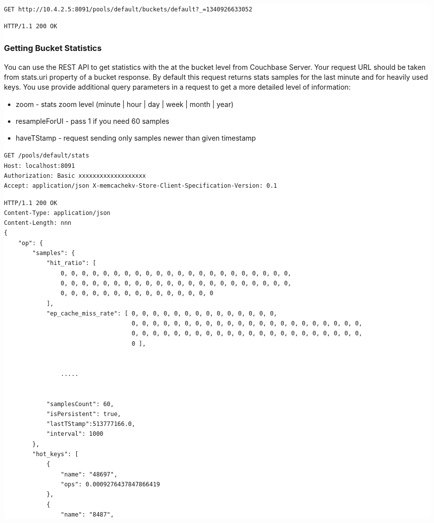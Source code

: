 
```
GET http://10.4.2.5:8091/pools/default/buckets/default?_=1340926633052
```


```
HTTP/1.1 200 OK
```

<a id="couchbase-admin-restapi-bucket-stats"></a>

### Getting Bucket Statistics

You can use the REST API to get statistics with the at the bucket level from
Couchbase Server. Your request URL should be taken from stats.uri property of a
bucket response. By default this request returns stats samples for the last
minute and for heavily used keys. You use provide additional query parameters in
a request to get a more detailed level of information:

 * zoom - stats zoom level (minute | hour | day | week | month | year)

 * resampleForUI - pass 1 if you need 60 samples

 * haveTStamp - request sending only samples newer than given timestamp


```
GET /pools/default/stats
Host: localhost:8091
Authorization: Basic xxxxxxxxxxxxxxxxxxx
Accept: application/json X-memcachekv-Store-Client-Specification-Version: 0.1
```


```
HTTP/1.1 200 OK
Content-Type: application/json
Content-Length: nnn
{
    "op": {
        "samples": {
            "hit_ratio": [
                0, 0, 0, 0, 0, 0, 0, 0, 0, 0, 0, 0, 0, 0, 0, 0, 0, 0, 0, 0, 0, 0,
                0, 0, 0, 0, 0, 0, 0, 0, 0, 0, 0, 0, 0, 0, 0, 0, 0, 0, 0, 0, 0, 0,
                0, 0, 0, 0, 0, 0, 0, 0, 0, 0, 0, 0, 0, 0, 0
            ],
            "ep_cache_miss_rate": [ 0, 0, 0, 0, 0, 0, 0, 0, 0, 0, 0, 0, 0, 0,
                                    0, 0, 0, 0, 0, 0, 0, 0, 0, 0, 0, 0, 0, 0, 0, 0, 0, 0, 0, 0, 0, 0,
                                    0, 0, 0, 0, 0, 0, 0, 0, 0, 0, 0, 0, 0, 0, 0, 0, 0, 0, 0, 0, 0, 0,
                                    0 ],


                .....


            "samplesCount": 60,
            "isPersistent": true,
            "lastTStamp":513777166.0,
            "interval": 1000
        },
        "hot_keys": [
            {
                "name": "48697",
                "ops": 0.0009276437847866419
            },
            {
                "name": "8487",
```